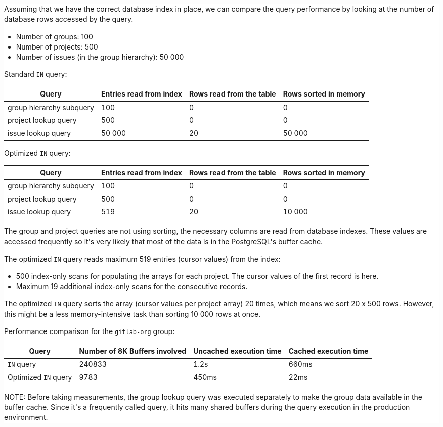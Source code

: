 Assuming that we have the correct database index in place, we can compare the query performance by
looking at the number of database rows accessed by the query.

- Number of groups: 100
- Number of projects: 500
- Number of issues (in the group hierarchy): 50 000

Standard `IN` query:

| Query                    | Entries read from index | Rows read from the table | Rows sorted in memory |
| ------------------------ | ----------------------- | ------------------------ | --------------------- |
| group hierarchy subquery | 100                     | 0                        | 0                     |
| project lookup query     | 500                     | 0                        | 0                     |
| issue lookup query       | 50 000                  | 20                       | 50 000                |

Optimized `IN` query:

| Query                    | Entries read from index | Rows read from the table | Rows sorted in memory |
| ------------------------ | ----------------------- | ------------------------ | --------------------- |
| group hierarchy subquery | 100                     | 0                        | 0                     |
| project lookup query     | 500                     | 0                        | 0                     |
| issue lookup query       | 519                     | 20                       | 10 000                |

The group and project queries are not using sorting, the necessary columns are read from database
indexes. These values are accessed frequently so it's very likely that most of the data is
in the PostgreSQL's buffer cache.

The optimized `IN` query reads maximum 519 entries (cursor values) from the index:

- 500 index-only scans for populating the arrays for each project. The cursor values of the first
record is here.
- Maximum 19 additional index-only scans for the consecutive records.

The optimized `IN` query sorts the array (cursor values per project array) 20 times, which
means we sort 20 x 500 rows. However, this might be a less memory-intensive task than
sorting 10 000 rows at once.

Performance comparison for the `gitlab-org` group:

| Query                | Number of 8K Buffers involved | Uncached execution time | Cached execution time |
| -------------------- | ----------------------------- | ----------------------- | --------------------- |
| `IN` query           | 240833                        | 1.2s                    | 660ms                 |
| Optimized `IN` query | 9783                          | 450ms                   | 22ms                  |

NOTE:
Before taking measurements, the group lookup query was executed separately to make
the group data available in the buffer cache. Since it's a frequently called query, it
hits many shared buffers during the query execution in the production environment.
